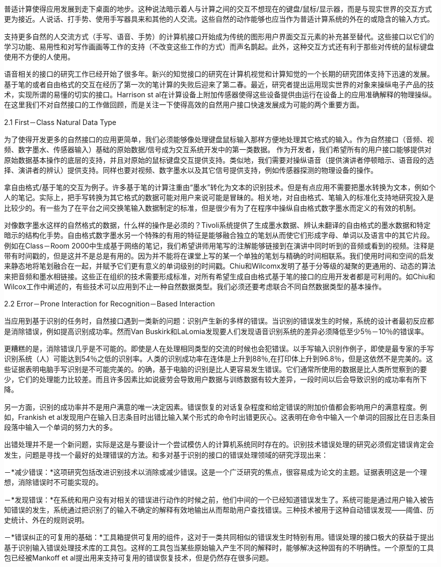普适计算使得应用发展到走下桌面的地步。这种说法暗示着人与计算之间的交互不想现在的键盘/鼠标/显示器，而是与现实世界的交互方式更为接近。人说话、打手势、使用手写器具来和其他的人交流。这些自然的动作能够也应当作为普适计算系统的外在的或隐含的输入方式。

 

支持更多自然的人交流方式（手写、语音、手势）的计算机接口开始成为传统的图形用户界面交互元素的补充甚至替代。这些接口以它们的学习功能、易用性和对写作画画等工作的支持（不改变这些工作的方式）而声名鹊起。此外，这种交互方式还有利于那些对传统的鼠标键盘使用不方便的人使用。

 

语音相关的接口的研究工作已经开始了很多年。新兴的知觉接口的研究在计算机视觉和计算知觉的一个长期的研究团体支持下迅速的发展。基于笔的或者自由格式的交互在经历了第一次的笔计算的失败后迎来了第二春。最近，研究者提出运用现实世界的对象来操纵电子产品的技术，实现所谓的易懂的切实的接口。Harrison st al在计算设备上附加传感器使得这些设备提供由运行在设备上的应用准确解释的物理操纵。在这里我们不对自然接口的工作做回顾，而是关注一下使得高效的自然用户接口快速发展成为可能的两个重要方面。

 

2.1 First－Class Natural Data Type

为了使得开发更多的自然接口的应用更简单，我们必须能够像处理键盘鼠标输入那样方便地处理其它格式的输入。作为自然接口（音频、视频、数字墨水、传感器输入）基础的原始数据/信号成为交互系统开发中的第一类数据。 作为开发者，我们希望所有的用户接口能够提供对原始数据基本操作的底层的支持，并且对原始的鼠标键盘交互提供支持。类似地，我们需要对操纵语音（提供演讲者停顿暗示、语音段的选择、演讲者的辨认）提供支持。同样也要对视频、数字墨水以及其它信号提供支持，例如传感器探测的物理设备的操作。

 

拿自由格式/基于笔的交互为例子。许多基于笔的计算注重由“墨水”转化为文本的识别技术。但是有点应用不需要把墨水转换为文本，例如个人的笔记。实际上，把手写转换为其它格式的数据可能对用户来说可能是冒昧的。相关地，对自由格式、笔输入的标准化支持地研究投入是比较少的。有一些为了在平台之间交换笔输入数据制定的标准，但是很少有为了在程序中操纵自由格式数字墨水而定义的有效的机制。

 

对像数字墨水这样的自然格式的数据，什么样的操作是必须的？Tivoli系统提供了生成墨水数据、辨认未翻译的自由格式的墨水数据和特定暗示的结构化手势。自由格式数字墨水另一个特殊的有用的特征是能够融合独立的笔划从而使它们形成字母、单词以及语言中的其它片段。例如在Class－Room 2000中生成基于网络的笔记，我们希望讲师用笔写的注解能够链接到在演讲中同时听到的音频或看到的视频。注释是带有时间戳的，但是这并不是总是有用的。因为并不能将在课堂上写的某一个单独的笔划与精确的时间相联系。我们使用时间和空间的启发来静态地将笔划融合在一起，并赋予它们更有意义的单词级别的时间戳。Chiu和Wilcomx发明了基于分等级的凝聚的更通用的、动态的算法来把音频和墨水相链接。这些正在组织的技术需要形成标准，对所有希望生成自由格式基于笔的接口的应用开发者都是可利用的。如Chiu和Wilcox工作中阐述的，有些技术可以应用到不止一种自然数据类型。我们必须还要考虑联合不同自然数据类型的基本操作。

 

2.2 Error－Prone Interaction for Recognition－Based Interaction

当应用到基于识别的任务时，自然接口遇到一类新的问题：识别产生新的多样的错误。当识别的错误发生的时候，系统的设计者最初反应都是消除错误，例如提高识别成功率。然而Van Buskirk和LaLomia发现要人们发现语音识别系统的差异必须降低至少5％－10％的错误率。

 

更糟糕的是，消除错误几乎是不可能的。即使是人在处理相同类型的交流的时候也会犯错误。以手写输入识别作例子，即使是最专家的手写识别系统（人）可能达到54％之低的识别率。人类的识别成功率在连体是上升到88％,在打印体上升到96.8％，但是这依然不是完美的。这些证据表明电脑手写识别是不可能完美的。的确，基于电脑的识别是比人更容易发生错误。它们通常所使用的数据是比人类所觉察到的要少，它们的处理能力比较差。而且许多因素比如说疲劳会导致用户数据与训练数据有较大差异，一段时间以后会导致识别的成功率有所下降。

 

另一方面，识别的成功率并不是用户满意的唯一决定因素。错误恢复的对话复杂程度和给定错误的附加价值都会影响用户的满意程度。例如，Frankish et al发现用户在输入日志条目时出错比输入某个形式的命令时出错更灰心。这表明在命令中输入一个单词的回报比在日志条目段落中输入一个单词的努力大的多。

 

出错处理并不是一个新问题，实际是这是与要设计一个尝试模仿人的计算机系统同时存在的。识别技术错误处理的研究必须假定错误肯定会发生，问题是寻找一个最好的处理错误的方法。和多对基于识别的接口的错误处理领域的研究浮现出来：

 

－*减少错误：*这项研究包括改进识别技术以消除或减少错误。这是一个广泛研究的焦点，很容易成为论文的主题。证据表明这是一个理想，消除错误时不可能实现的。

－*发现错误：*在系统和用户没有对相关的错误进行动作的时候之前，他们中间的一个已经知道错误发生了。系统可能是通过用户输入被告知错误的发生，系统通过把识别了的输入不确定的解释有效地输出从而帮助用户查找错误。三种技术被用于这种自动错误发现——阈值、历史统计、外在的规则说明。

－*错误纠正的可复用的基础：*工具箱提供可复用的组件，这对于一类共同相似的错误发生时特别有用。错误处理的接口极大的获益于提出基于识别输入错误处理技术库的工具包。这样的工具包当某些原始输入产生不同的解释时，能够解决这种固有的不明确性。一个原型的工具包已经被Mankoff et al提出用来支持可复用的错误恢复技术，但是仍然存在很多问题。
